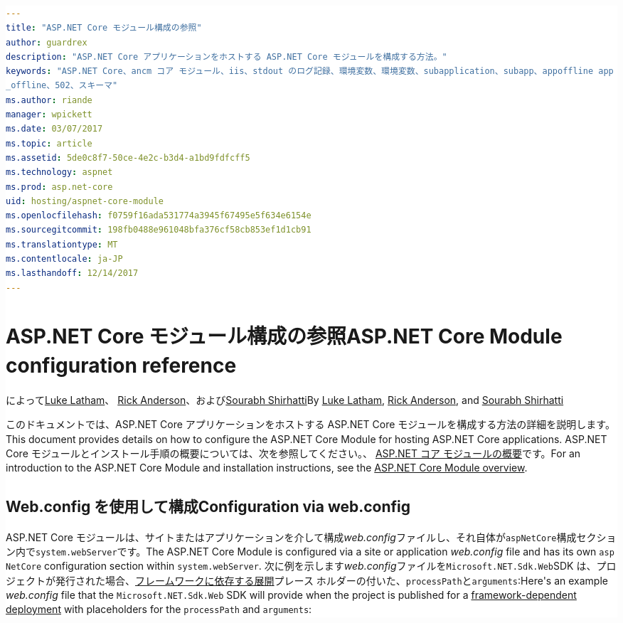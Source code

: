 ```yaml
---
title: "ASP.NET Core モジュール構成の参照"
author: guardrex
description: "ASP.NET Core アプリケーションをホストする ASP.NET Core モジュールを構成する方法。"
keywords: "ASP.NET Core、ancm コア モジュール、iis、stdout のログ記録、環境変数、環境変数、subapplication、subapp、appoffline app_offline、502、スキーマ"
ms.author: riande
manager: wpickett
ms.date: 03/07/2017
ms.topic: article
ms.assetid: 5de0c8f7-50ce-4e2c-b3d4-a1bd9fdfcff5
ms.technology: aspnet
ms.prod: asp.net-core
uid: hosting/aspnet-core-module
ms.openlocfilehash: f0759f16ada531774a3945f67495e5f634e6154e
ms.sourcegitcommit: 198fb0488e961048bfa376cf58cb853ef1d1cb91
ms.translationtype: MT
ms.contentlocale: ja-JP
ms.lasthandoff: 12/14/2017
---
```

# <a name="aspnet-core-module-configuration-reference"></a><span data-ttu-id="ea8f4-104">ASP.NET Core モジュール構成の参照</span><span class="sxs-lookup"><span data-stu-id="ea8f4-104">ASP.NET Core Module configuration reference</span></span>

<span data-ttu-id="ea8f4-105">によって[Luke Latham](https://github.com/guardrex)、 [Rick Anderson](https://twitter.com/RickAndMSFT)、および[Sourabh Shirhatti](https://twitter.com/sshirhatti)</span><span class="sxs-lookup"><span data-stu-id="ea8f4-105">By [Luke Latham](https://github.com/guardrex), [Rick Anderson](https://twitter.com/RickAndMSFT), and [Sourabh Shirhatti](https://twitter.com/sshirhatti)</span></span>

<span data-ttu-id="ea8f4-106">このドキュメントでは、ASP.NET Core アプリケーションをホストする ASP.NET Core モジュールを構成する方法の詳細を説明します。</span><span class="sxs-lookup"><span data-stu-id="ea8f4-106">This document provides details on how to configure the ASP.NET Core Module for hosting ASP.NET Core applications.</span></span> <span data-ttu-id="ea8f4-107">ASP.NET Core モジュールとインストール手順の概要については、次を参照してください。、 [ASP.NET コア モジュールの概要](xref:fundamentals/servers/aspnet-core-module)です。</span><span class="sxs-lookup"><span data-stu-id="ea8f4-107">For an introduction to the ASP.NET Core Module and installation instructions, see the [ASP.NET Core Module overview](xref:fundamentals/servers/aspnet-core-module).</span></span>

## <a name="configuration-via-webconfig"></a><span data-ttu-id="ea8f4-108">Web.config を使用して構成</span><span class="sxs-lookup"><span data-stu-id="ea8f4-108">Configuration via web.config</span></span>

<span data-ttu-id="ea8f4-109">ASP.NET Core モジュールは、サイトまたはアプリケーションを介して構成*web.config*ファイルし、それ自体が`aspNetCore`構成セクション内で`system.webServer`です。</span><span class="sxs-lookup"><span data-stu-id="ea8f4-109">The ASP.NET Core Module is configured via a site or application *web.config* file and has its own `aspNetCore` configuration section within `system.webServer`.</span></span> <span data-ttu-id="ea8f4-110">次に例を示します*web.config*ファイルを`Microsoft.NET.Sdk.Web`SDK は、プロジェクトが発行された場合、[フレームワークに依存する展開](https://docs.microsoft.com/dotnet/articles/core/deploying/#framework-dependent-deployments-fdd)プレース ホルダーの付いた、`processPath`と`arguments`:</span><span class="sxs-lookup"><span data-stu-id="ea8f4-110">Here's an example *web.config* file that the `Microsoft.NET.Sdk.Web` SDK will provide when the project is published for a [framework-dependent deployment](https://docs.microsoft.com/dotnet/articles/core/deploying/#framework-dependent-deployments-fdd) with placeholders for the `processPath` and `arguments`:</span></span>
